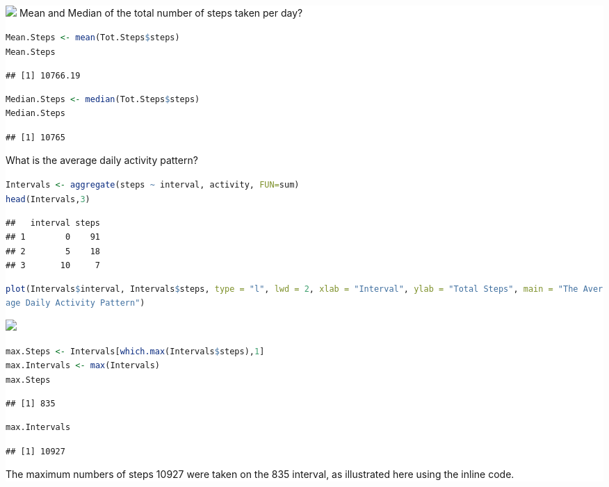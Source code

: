 <img src="PA1_template_files/figure-html/unnamed-chunk-13-1.png" width="672" />
Mean and Median of the total number of steps taken per day?


```r
Mean.Steps <- mean(Tot.Steps$steps)
Mean.Steps
```

```
## [1] 10766.19
```

```r
Median.Steps <- median(Tot.Steps$steps)
Median.Steps
```

```
## [1] 10765
```

What is the average daily activity pattern?


```r
Intervals <- aggregate(steps ~ interval, activity, FUN=sum)
head(Intervals,3)
```

```
##   interval steps
## 1        0    91
## 2        5    18
## 3       10     7
```

```r
plot(Intervals$interval, Intervals$steps, type = "l", lwd = 2, xlab = "Interval", ylab = "Total Steps", main = "The Average Daily Activity Pattern") 
```

<img src="PA1_template_files/figure-html/unnamed-chunk-15-1.png" width="672" />



```r
max.Steps <- Intervals[which.max(Intervals$steps),1]
max.Intervals <- max(Intervals)
max.Steps
```

```
## [1] 835
```

```r
max.Intervals
```

```
## [1] 10927
```
The maximum numbers of steps 10927 were taken on the 835 interval, as illustrated here using the inline code.
